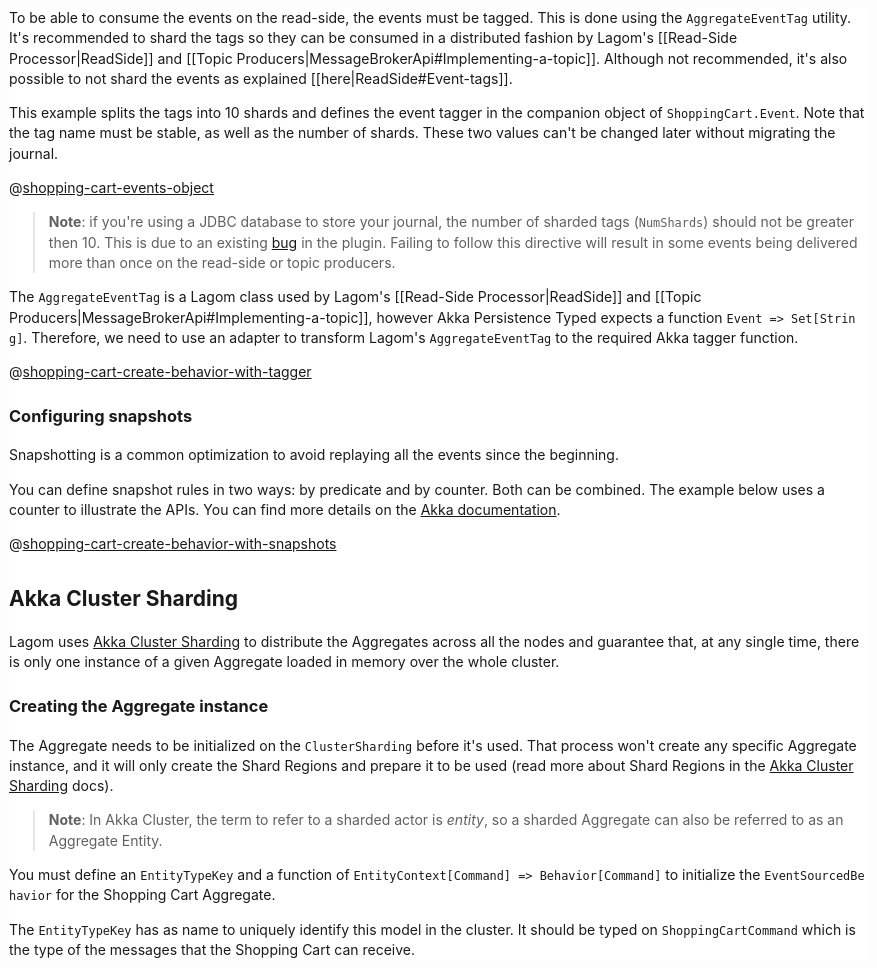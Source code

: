 To be able to consume the events on the read-side, the events must be tagged. This is done using the `AggregateEventTag` utility. It's recommended to shard the tags so they can be consumed in a distributed fashion by Lagom's [[Read-Side Processor|ReadSide]] and [[Topic Producers|MessageBrokerApi#Implementing-a-topic]]. Although not recommended, it's also possible to not shard the events as explained [[here|ReadSide#Event-tags]].

This example splits the tags into 10 shards and defines the event tagger in the companion object of `ShoppingCart.Event`. Note that the tag name must be stable, as well as the number of shards. These two values can't be changed later without migrating the journal.

@[shopping-cart-events-object](code/docs/home/scaladsl/persistence/ShoppingCart.scala)

> **Note**: if you're using a JDBC database to store your journal, the number of sharded tags (`NumShards`) should not be greater then 10. This is due to an existing [bug](https://github.com/dnvriend/akka-persistence-jdbc/issues/168) in the plugin. Failing to follow this directive will result in some events being delivered more than once on the read-side or topic producers.

The `AggregateEventTag` is a Lagom class used by Lagom's [[Read-Side Processor|ReadSide]] and [[Topic Producers|MessageBrokerApi#Implementing-a-topic]], however Akka Persistence Typed expects a function `Event => Set[String]`. Therefore, we need to use an adapter to transform Lagom's `AggregateEventTag` to the required Akka tagger function.

@[shopping-cart-create-behavior-with-tagger](code/docs/home/scaladsl/persistence/ShoppingCart.scala)

### Configuring snapshots

Snapshotting is a common optimization to avoid replaying all the events since the beginning.

You can define snapshot rules in two ways: by predicate and by counter. Both can be combined. The example below uses a counter to illustrate the APIs. You can find more details on the [Akka documentation](https://doc.akka.io/docs/akka/2.6/typed/persistence-snapshot.html?language=Scala).

@[shopping-cart-create-behavior-with-snapshots](code/docs/home/scaladsl/persistence/ShoppingCart.scala)

## Akka Cluster Sharding

Lagom uses [Akka Cluster Sharding](https://doc.akka.io/docs/akka/2.6/typed/cluster-sharding.html?language=Scala) to distribute the Aggregates across all the nodes and guarantee that, at any single time, there is only one instance of a given Aggregate loaded in memory over the whole cluster.

### Creating the Aggregate instance

The Aggregate needs to be initialized on the `ClusterSharding` before it's used. That process won't create any specific Aggregate instance, and it will only create the Shard Regions and prepare it to be used (read more about Shard Regions in the [Akka Cluster Sharding](https://doc.akka.io/docs/akka/2.6/typed/cluster-sharding.html?language=Scala) docs).

> **Note**: In Akka Cluster, the term to refer to a sharded actor is _entity_, so a sharded Aggregate can also be referred to as an Aggregate Entity.

You must define an `EntityTypeKey` and a function of `EntityContext[Command] => Behavior[Command]` to initialize the `EventSourcedBehavior` for the Shopping Cart Aggregate.

The `EntityTypeKey` has as name to uniquely identify this model in the cluster. It should be typed on `ShoppingCartCommand` which is the type of the messages that the Shopping Cart can receive.
